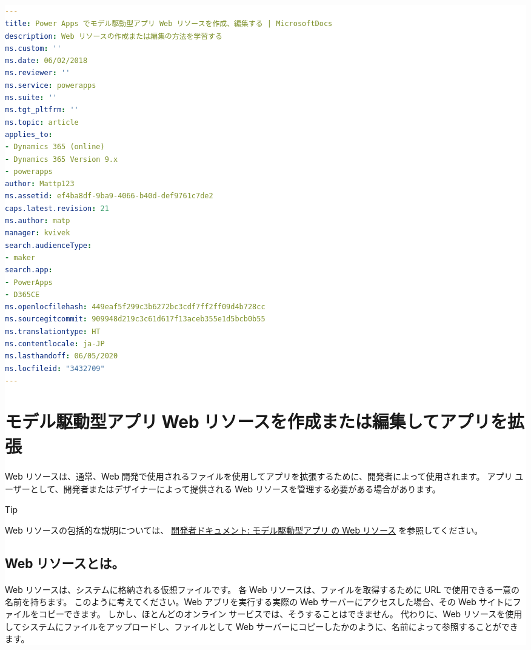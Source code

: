 ```yaml
---
title: Power Apps でモデル駆動型アプリ Web リソースを作成、編集する | MicrosoftDocs
description: Web リソースの作成または編集の方法を学習する
ms.custom: ''
ms.date: 06/02/2018
ms.reviewer: ''
ms.service: powerapps
ms.suite: ''
ms.tgt_pltfrm: ''
ms.topic: article
applies_to:
- Dynamics 365 (online)
- Dynamics 365 Version 9.x
- powerapps
author: Mattp123
ms.assetid: ef4ba8df-9ba9-4066-b40d-def9761c7de2
caps.latest.revision: 21
ms.author: matp
manager: kvivek
search.audienceType:
- maker
search.app:
- PowerApps
- D365CE
ms.openlocfilehash: 449eaf5f299c3b6272bc3cdf7ff2ff09d4b728cc
ms.sourcegitcommit: 909948d219c3c61d617f13aceb355e1d5bcb0b55
ms.translationtype: HT
ms.contentlocale: ja-JP
ms.lasthandoff: 06/05/2020
ms.locfileid: "3432709"
---
```

# <a name="create-or-edit-model-driven-app-web-resources-to-extend-an-app"></a>モデル駆動型アプリ Web リソースを作成または編集してアプリを拡張

Web リソースは、通常、Web 開発で使用されるファイルを使用してアプリを拡張するために、開発者によって使用されます。 アプリ ユーザーとして、開発者またはデザイナーによって提供される Web リソースを管理する必要がある場合があります。  

> [!TIP]
> Web リソースの包括的な説明については、 [開発者ドキュメント: モデル駆動型アプリ の Web リソース](/powerapps/developer/model-driven-apps/web-resources) を参照してください。
   
<a name="BKMK_WhatAreWebResources"></a>

## <a name="what-are-web-resources"></a>Web リソースとは。  

Web リソースは、システムに格納される仮想ファイルです。 各 Web リソースは、ファイルを取得するために URL で使用できる一意の名前を持ちます。 このように考えてください。Web アプリを実行する実際の Web サーバーにアクセスした場合、その Web サイトにファイルをコピーできます。 しかし、ほとんどのオンライン サービスでは、そうすることはできません。  代わりに、Web リソースを使用してシステムにファイルをアップロードし、ファイルとして Web サーバーにコピーしたかのように、名前によって参照することができます。  
  